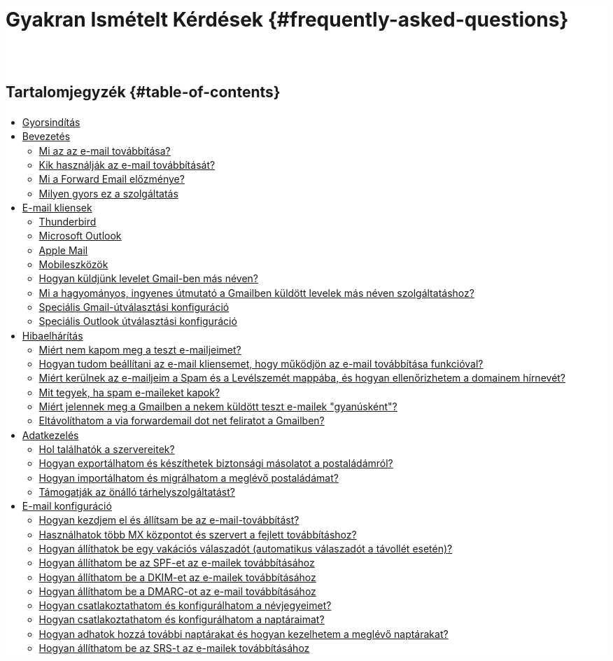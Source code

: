 # Gyakran Ismételt Kérdések {#frequently-asked-questions}

<img loading="lusta" src="/img/articles/faq.webp" alt="" class="lekerekített-lg" />

## Tartalomjegyzék {#table-of-contents}

* [Gyorsindítás](#quick-start)
* [Bevezetés](#introduction)
  * [Mi az az e-mail továbbítása?](#what-is-forward-email)
  * [Kik használják az e-mail továbbítását?](#who-uses-forward-email)
  * [Mi a Forward Email előzménye?](#what-is-forward-emails-history)
  * [Milyen gyors ez a szolgáltatás](#how-fast-is-this-service)
* [E-mail kliensek](#email-clients)
  * [Thunderbird](#thunderbird)
  * [Microsoft Outlook](#microsoft-outlook)
  * [Apple Mail](#apple-mail)
  * [Mobileszközök](#mobile-devices)
  * [Hogyan küldjünk levelet Gmail-ben más néven?](#how-to-send-mail-as-using-gmail)
  * [Mi a hagyományos, ingyenes útmutató a Gmailben küldött levelek más néven szolgáltatáshoz?](#what-is-the-legacy-free-guide-for-send-mail-as-using-gmail)
  * [Speciális Gmail-útválasztási konfiguráció](#advanced-gmail-routing-configuration)
  * [Speciális Outlook útválasztási konfiguráció](#advanced-outlook-routing-configuration)
* [Hibaelhárítás](#troubleshooting)
  * [Miért nem kapom meg a teszt e-mailjeimet?](#why-am-i-not-receiving-my-test-emails)
  * [Hogyan tudom beállítani az e-mail kliensemet, hogy működjön az e-mail továbbítása funkcióval?](#how-do-i-configure-my-email-client-to-work-with-forward-email)
  * [Miért kerülnek az e-mailjeim a Spam és a Levélszemét mappába, és hogyan ellenőrizhetem a domainem hírnevét?](#why-are-my-emails-landing-in-spam-and-junk-and-how-can-i-check-my-domain-reputation)
  * [Mit tegyek, ha spam e-maileket kapok?](#what-should-i-do-if-i-receive-spam-emails)
  * [Miért jelennek meg a Gmailben a nekem küldött teszt e-mailek "gyanúsként"?](#why-are-my-test-emails-sent-to-myself-in-gmail-showing-as-suspicious)
  * [Eltávolíthatom a via forwardemail dot net feliratot a Gmailben?](#can-i-remove-the-via-forwardemail-dot-net-in-gmail)
* [Adatkezelés](#data-management)
  * [Hol találhatók a szervereitek?](#where-are-your-servers-located)
  * [Hogyan exportálhatom és készíthetek biztonsági másolatot a postaládámról?](#how-do-i-export-and-backup-my-mailbox)
  * [Hogyan importálhatom és migrálhatom a meglévő postaládámat?](#how-do-i-import-and-migrate-my-existing-mailbox)
  * [Támogatják az önálló tárhelyszolgáltatást?](#do-you-support-self-hosting)
* [E-mail konfiguráció](#email-configuration)
  * [Hogyan kezdjem el és állítsam be az e-mail-továbbítást?](#how-do-i-get-started-and-set-up-email-forwarding)
  * [Használhatok több MX központot és szervert a fejlett továbbításhoz?](#can-i-use-multiple-mx-exchanges-and-servers-for-advanced-forwarding)
  * [Hogyan állíthatok be egy vakációs válaszadót (automatikus válaszadót a távollét esetén)?](#how-do-i-set-up-a-vacation-responder-out-of-office-auto-responder)
  * [Hogyan állíthatom be az SPF-et az e-mailek továbbításához](#how-do-i-set-up-spf-for-forward-email)
  * [Hogyan állíthatom be a DKIM-et az e-mailek továbbításához](#how-do-i-set-up-dkim-for-forward-email)
  * [Hogyan állíthatom be a DMARC-ot az e-mail továbbításához](#how-do-i-set-up-dmarc-for-forward-email)
  * [Hogyan csatlakoztathatom és konfigurálhatom a névjegyeimet?](#how-do-i-connect-and-configure-my-contacts)
  * [Hogyan csatlakoztathatom és konfigurálhatom a naptáraimat?](#how-do-i-connect-and-configure-my-calendars)
  * [Hogyan adhatok hozzá további naptárakat és hogyan kezelhetem a meglévő naptárakat?](#how-do-i-add-more-calendars-and-manage-existing-calendars)
  * [Hogyan állíthatom be az SRS-t az e-mailek továbbításához](#how-do-i-set-up-srs-for-forward-email)
